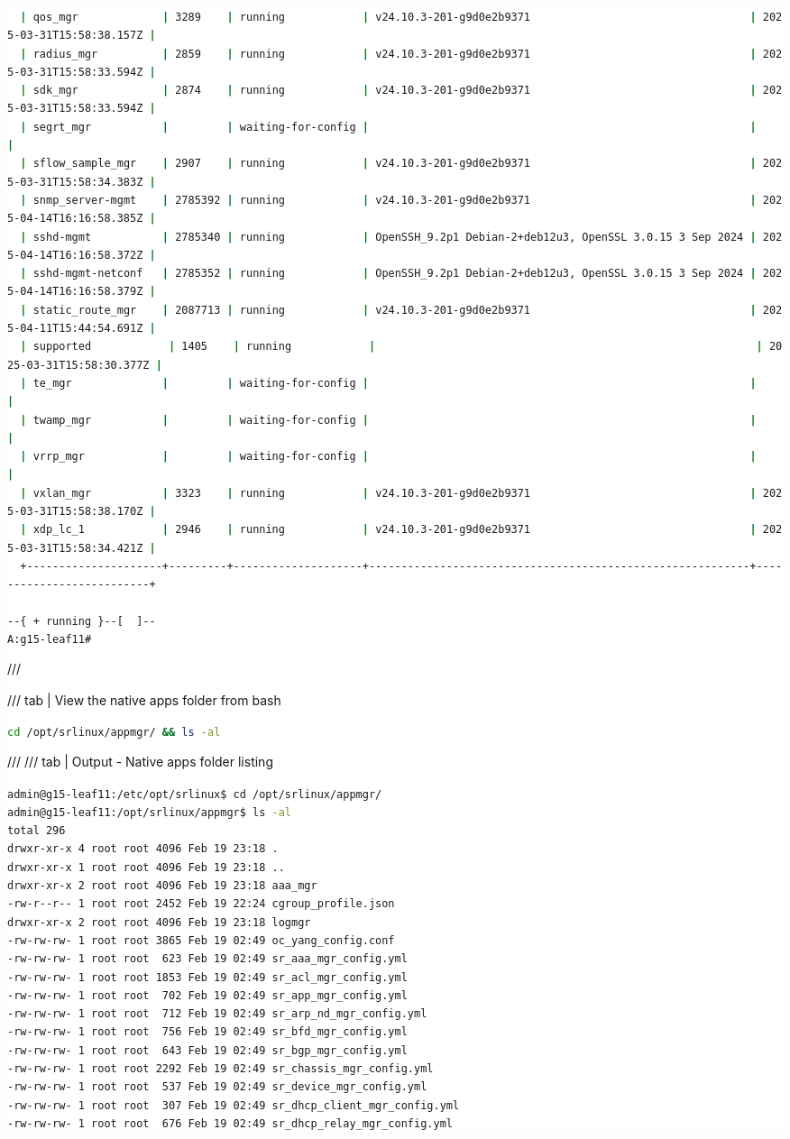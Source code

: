   ``` bash
    | qos_mgr             | 3289    | running            | v24.10.3-201-g9d0e2b9371                                  | 2025-03-31T15:58:38.157Z |
    | radius_mgr          | 2859    | running            | v24.10.3-201-g9d0e2b9371                                  | 2025-03-31T15:58:33.594Z |
    | sdk_mgr             | 2874    | running            | v24.10.3-201-g9d0e2b9371                                  | 2025-03-31T15:58:33.594Z |
    | segrt_mgr           |         | waiting-for-config |                                                           |                          |
    | sflow_sample_mgr    | 2907    | running            | v24.10.3-201-g9d0e2b9371                                  | 2025-03-31T15:58:34.383Z |
    | snmp_server-mgmt    | 2785392 | running            | v24.10.3-201-g9d0e2b9371                                  | 2025-04-14T16:16:58.385Z |
    | sshd-mgmt           | 2785340 | running            | OpenSSH_9.2p1 Debian-2+deb12u3, OpenSSL 3.0.15 3 Sep 2024 | 2025-04-14T16:16:58.372Z |
    | sshd-mgmt-netconf   | 2785352 | running            | OpenSSH_9.2p1 Debian-2+deb12u3, OpenSSL 3.0.15 3 Sep 2024 | 2025-04-14T16:16:58.379Z |
    | static_route_mgr    | 2087713 | running            | v24.10.3-201-g9d0e2b9371                                  | 2025-04-11T15:44:54.691Z |
    | supported            | 1405    | running            |                                                           | 2025-03-31T15:58:30.377Z |
    | te_mgr              |         | waiting-for-config |                                                           |                          |
    | twamp_mgr           |         | waiting-for-config |                                                           |                          |
    | vrrp_mgr            |         | waiting-for-config |                                                           |                          |
    | vxlan_mgr           | 3323    | running            | v24.10.3-201-g9d0e2b9371                                  | 2025-03-31T15:58:38.170Z |
    | xdp_lc_1            | 2946    | running            | v24.10.3-201-g9d0e2b9371                                  | 2025-03-31T15:58:34.421Z |
    +---------------------+---------+--------------------+-----------------------------------------------------------+--------------------------+

  --{ + running }--[  ]--
  A:g15-leaf11#
  ```
  ///

  /// tab | View the native apps folder from bash
  ``` bash
  cd /opt/srlinux/appmgr/ && ls -al
  ```
  ///
  /// tab | Output - Native apps folder listing
  ``` bash
  admin@g15-leaf11:/etc/opt/srlinux$ cd /opt/srlinux/appmgr/
  admin@g15-leaf11:/opt/srlinux/appmgr$ ls -al
  total 296
  drwxr-xr-x 4 root root 4096 Feb 19 23:18 .
  drwxr-xr-x 1 root root 4096 Feb 19 23:18 ..
  drwxr-xr-x 2 root root 4096 Feb 19 23:18 aaa_mgr
  -rw-r--r-- 1 root root 2452 Feb 19 22:24 cgroup_profile.json
  drwxr-xr-x 2 root root 4096 Feb 19 23:18 logmgr
  -rw-rw-rw- 1 root root 3865 Feb 19 02:49 oc_yang_config.conf
  -rw-rw-rw- 1 root root  623 Feb 19 02:49 sr_aaa_mgr_config.yml
  -rw-rw-rw- 1 root root 1853 Feb 19 02:49 sr_acl_mgr_config.yml
  -rw-rw-rw- 1 root root  702 Feb 19 02:49 sr_app_mgr_config.yml
  -rw-rw-rw- 1 root root  712 Feb 19 02:49 sr_arp_nd_mgr_config.yml
  -rw-rw-rw- 1 root root  756 Feb 19 02:49 sr_bfd_mgr_config.yml
  -rw-rw-rw- 1 root root  643 Feb 19 02:49 sr_bgp_mgr_config.yml
  -rw-rw-rw- 1 root root 2292 Feb 19 02:49 sr_chassis_mgr_config.yml
  -rw-rw-rw- 1 root root  537 Feb 19 02:49 sr_device_mgr_config.yml
  -rw-rw-rw- 1 root root  307 Feb 19 02:49 sr_dhcp_client_mgr_config.yml
  -rw-rw-rw- 1 root root  676 Feb 19 02:49 sr_dhcp_relay_mgr_config.yml
  ```
